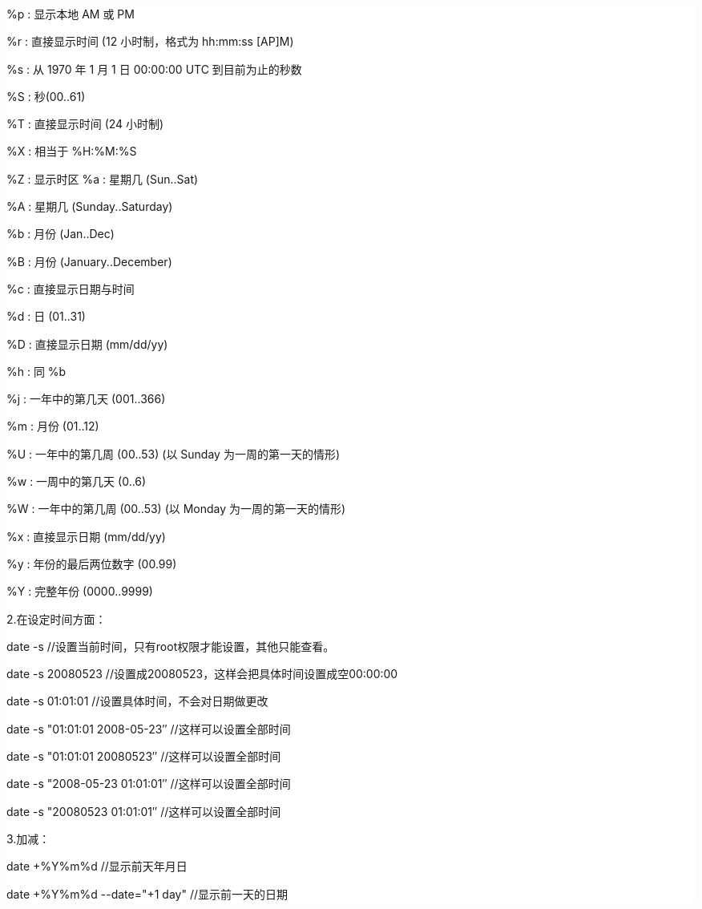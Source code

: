 %p : 显示本地 AM 或 PM

%r : 直接显示时间 (12 小时制，格式为 hh:mm:ss [AP]M)

%s : 从 1970 年 1 月 1 日 00:00:00 UTC 到目前为止的秒数

%S : 秒(00..61)

%T : 直接显示时间 (24 小时制)

%X : 相当于 %H:%M:%S

%Z : 显示时区 %a : 星期几 (Sun..Sat)

%A : 星期几 (Sunday..Saturday)

%b : 月份 (Jan..Dec)

%B : 月份 (January..December)

%c : 直接显示日期与时间

%d : 日 (01..31)

%D : 直接显示日期 (mm/dd/yy)

%h : 同 %b

%j : 一年中的第几天 (001..366)

%m : 月份 (01..12)

%U : 一年中的第几周 (00..53) (以 Sunday 为一周的第一天的情形)

%w : 一周中的第几天 (0..6)

%W : 一年中的第几周 (00..53) (以 Monday 为一周的第一天的情形)

%x : 直接显示日期 (mm/dd/yy)

%y : 年份的最后两位数字 (00.99)

%Y : 完整年份 (0000..9999)

2.在设定时间方面：

date -s //设置当前时间，只有root权限才能设置，其他只能查看。

date -s 20080523 //设置成20080523，这样会把具体时间设置成空00:00:00

date -s 01:01:01 //设置具体时间，不会对日期做更改

date -s "01:01:01 2008-05-23″ //这样可以设置全部时间

date -s "01:01:01 20080523″ //这样可以设置全部时间

date -s "2008-05-23 01:01:01″ //这样可以设置全部时间

date -s "20080523 01:01:01″ //这样可以设置全部时间

3.加减：

date +%Y%m%d         //显示前天年月日

date +%Y%m%d --date="+1 day"  //显示前一天的日期
